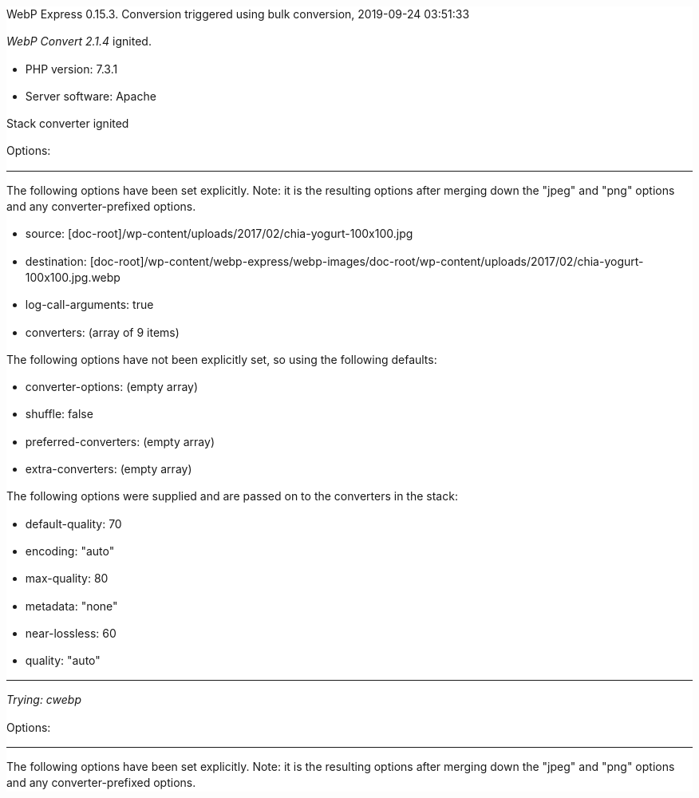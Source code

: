 WebP Express 0.15.3. Conversion triggered using bulk conversion, 2019-09-24 03:51:33


*WebP Convert 2.1.4*  ignited.

- PHP version: 7.3.1

- Server software: Apache


Stack converter ignited


Options:

------------

The following options have been set explicitly. Note: it is the resulting options after merging down the "jpeg" and "png" options and any converter-prefixed options.

- source: [doc-root]/wp-content/uploads/2017/02/chia-yogurt-100x100.jpg

- destination: [doc-root]/wp-content/webp-express/webp-images/doc-root/wp-content/uploads/2017/02/chia-yogurt-100x100.jpg.webp

- log-call-arguments: true

- converters: (array of 9 items)


The following options have not been explicitly set, so using the following defaults:

- converter-options: (empty array)

- shuffle: false

- preferred-converters: (empty array)

- extra-converters: (empty array)


The following options were supplied and are passed on to the converters in the stack:

- default-quality: 70

- encoding: "auto"

- max-quality: 80

- metadata: "none"

- near-lossless: 60

- quality: "auto"

------------



*Trying: cwebp* 


Options:

------------

The following options have been set explicitly. Note: it is the resulting options after merging down the "jpeg" and "png" options and any converter-prefixed options.
